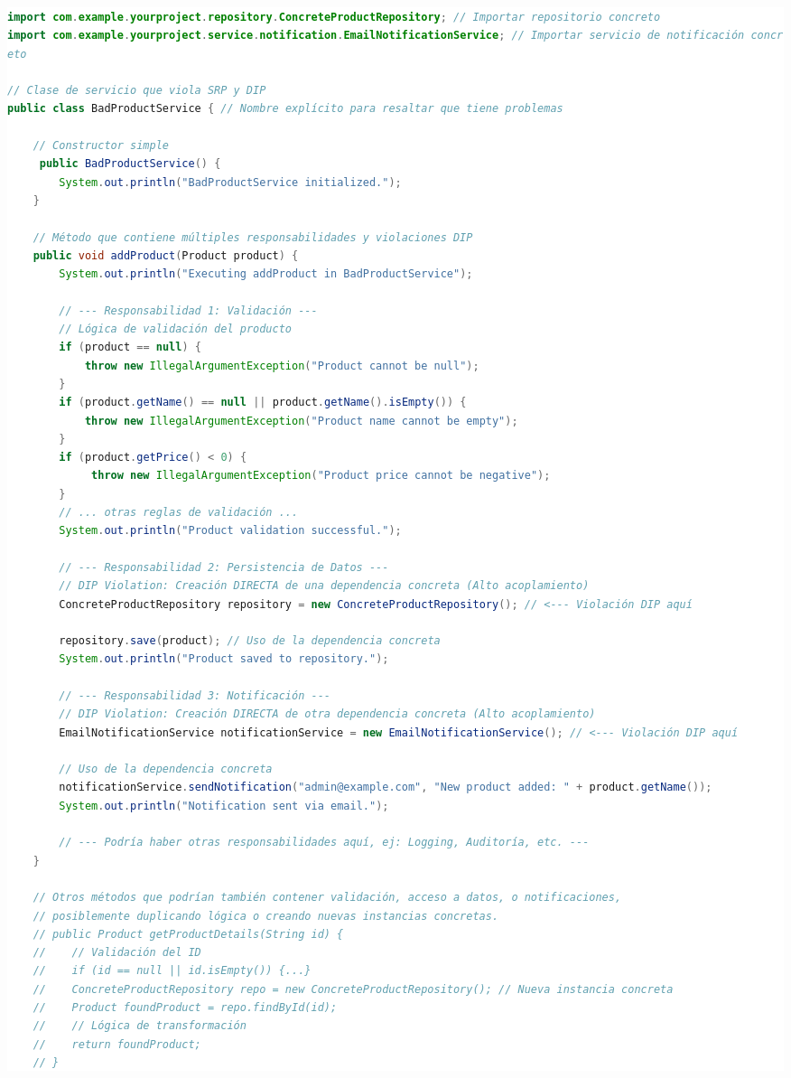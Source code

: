 ```java
import com.example.yourproject.repository.ConcreteProductRepository; // Importar repositorio concreto
import com.example.yourproject.service.notification.EmailNotificationService; // Importar servicio de notificación concreto

// Clase de servicio que viola SRP y DIP
public class BadProductService { // Nombre explícito para resaltar que tiene problemas

    // Constructor simple
     public BadProductService() {
        System.out.println("BadProductService initialized.");
    }

    // Método que contiene múltiples responsabilidades y violaciones DIP
    public void addProduct(Product product) {
        System.out.println("Executing addProduct in BadProductService");

        // --- Responsabilidad 1: Validación ---
        // Lógica de validación del producto
        if (product == null) {
            throw new IllegalArgumentException("Product cannot be null");
        }
        if (product.getName() == null || product.getName().isEmpty()) {
            throw new IllegalArgumentException("Product name cannot be empty");
        }
        if (product.getPrice() < 0) {
             throw new IllegalArgumentException("Product price cannot be negative");
        }
        // ... otras reglas de validación ...
        System.out.println("Product validation successful.");

        // --- Responsabilidad 2: Persistencia de Datos ---
        // DIP Violation: Creación DIRECTA de una dependencia concreta (Alto acoplamiento)
        ConcreteProductRepository repository = new ConcreteProductRepository(); // <--- Violación DIP aquí

        repository.save(product); // Uso de la dependencia concreta
        System.out.println("Product saved to repository.");

        // --- Responsabilidad 3: Notificación ---
        // DIP Violation: Creación DIRECTA de otra dependencia concreta (Alto acoplamiento)
        EmailNotificationService notificationService = new EmailNotificationService(); // <--- Violación DIP aquí

        // Uso de la dependencia concreta
        notificationService.sendNotification("admin@example.com", "New product added: " + product.getName());
        System.out.println("Notification sent via email.");

        // --- Podría haber otras responsabilidades aquí, ej: Logging, Auditoría, etc. ---
    }

    // Otros métodos que podrían también contener validación, acceso a datos, o notificaciones,
    // posiblemente duplicando lógica o creando nuevas instancias concretas.
    // public Product getProductDetails(String id) {
    //    // Validación del ID
    //    if (id == null || id.isEmpty()) {...}
    //    ConcreteProductRepository repo = new ConcreteProductRepository(); // Nueva instancia concreta
    //    Product foundProduct = repo.findById(id);
    //    // Lógica de transformación
    //    return foundProduct;
    // }
```